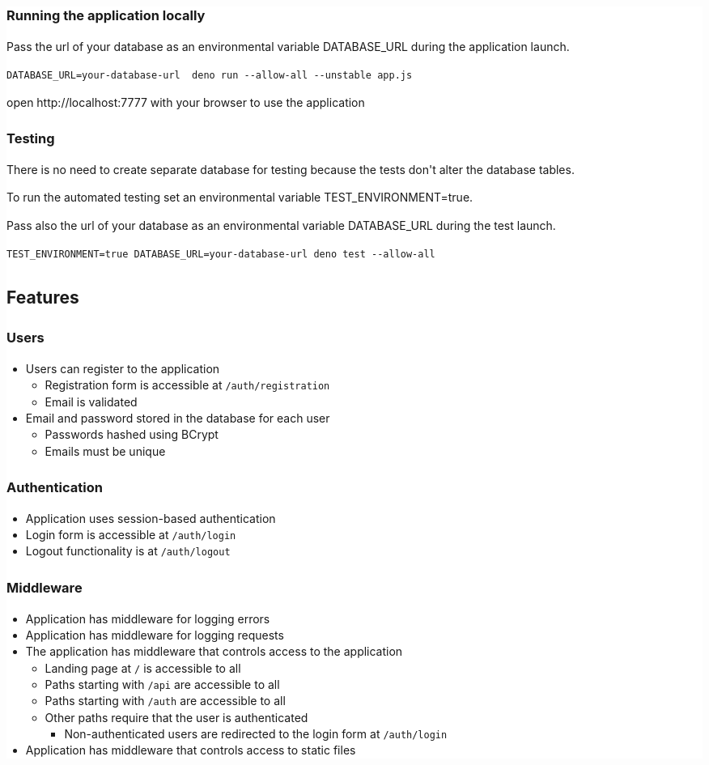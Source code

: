 ### Running the application locally

Pass the url of your database as an environmental variable DATABASE_URL during the application launch.

```
DATABASE_URL=your-database-url  deno run --allow-all --unstable app.js
```

open http://localhost:7777 with your browser to use the application

### Testing

There is no need to create separate database for testing because the tests don't alter the database tables.

To run the automated testing set an environmental variable TEST_ENVIRONMENT=true.

Pass also the url of your database as an environmental variable DATABASE_URL during the test launch.

```
TEST_ENVIRONMENT=true DATABASE_URL=your-database-url deno test --allow-all
```

## Features

### Users

-   Users can register to the application
    -   Registration form is accessible at `/auth/registration`
    -   Email is validated
-   Email and password stored in the database for each user
    -   Passwords hashed using BCrypt
    -   Emails must be unique

### Authentication

-   Application uses session-based authentication
-   Login form is accessible at `/auth/login`
-   Logout functionality is at `/auth/logout`

### Middleware

-   Application has middleware for logging errors
-   Application has middleware for logging requests
-   The application has middleware that controls access to the application
    -   Landing page at `/` is accessible to all
    -   Paths starting with `/api` are accessible to all
    -   Paths starting with `/auth` are accessible to all
    -   Other paths require that the user is authenticated
        -   Non-authenticated users are redirected to the login form at `/auth/login`
-   Application has middleware that controls access to static files
